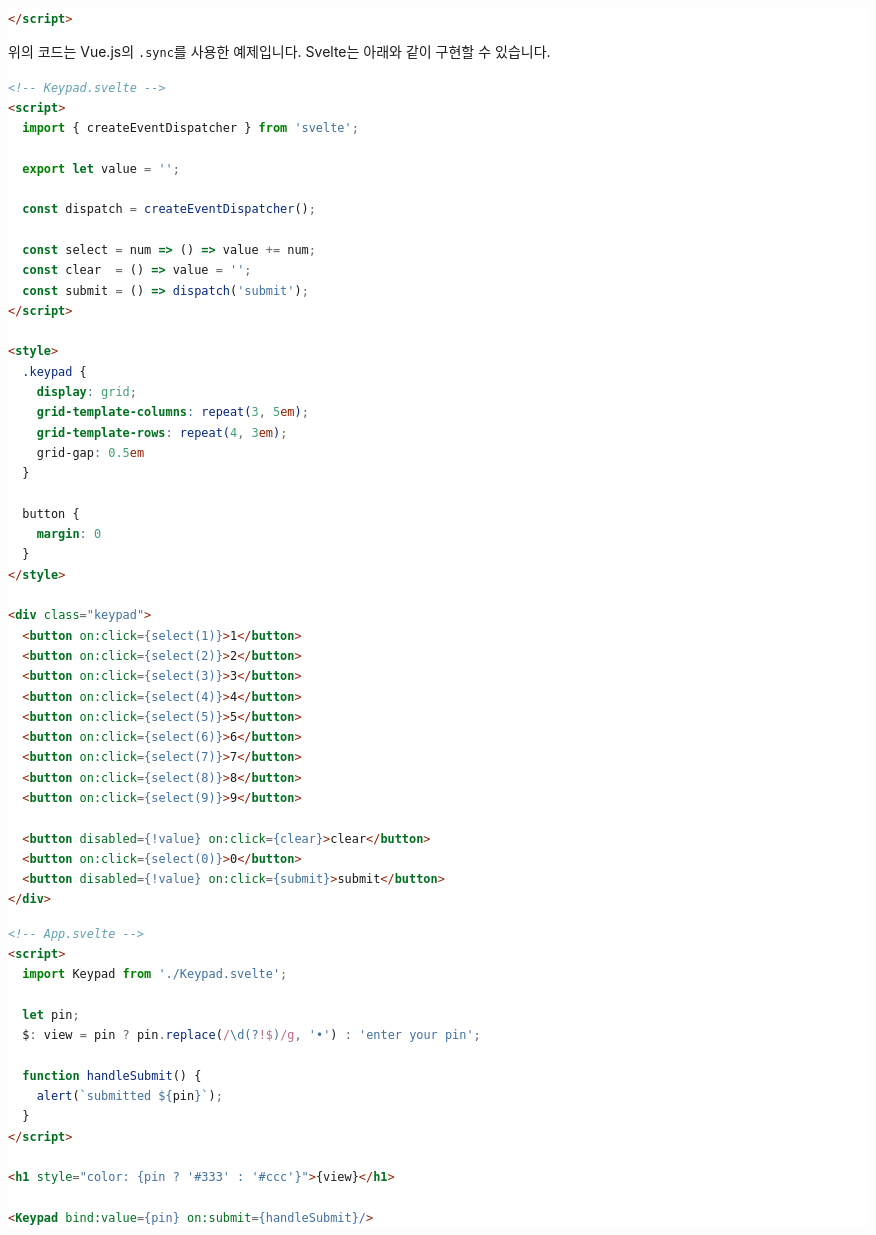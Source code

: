 ```html
</script>
```

위의 코드는 Vue.js의 `.sync`를 사용한 예제입니다. Svelte는 아래와 같이 구현할 수 있습니다.

```html
<!-- Keypad.svelte -->
<script>
  import { createEventDispatcher } from 'svelte';

  export let value = '';

  const dispatch = createEventDispatcher();

  const select = num => () => value += num;
  const clear  = () => value = '';
  const submit = () => dispatch('submit');
</script>

<style>
  .keypad {
    display: grid;
    grid-template-columns: repeat(3, 5em);
    grid-template-rows: repeat(4, 3em);
    grid-gap: 0.5em
  }

  button {
    margin: 0
  }
</style>

<div class="keypad">
  <button on:click={select(1)}>1</button>
  <button on:click={select(2)}>2</button>
  <button on:click={select(3)}>3</button>
  <button on:click={select(4)}>4</button>
  <button on:click={select(5)}>5</button>
  <button on:click={select(6)}>6</button>
  <button on:click={select(7)}>7</button>
  <button on:click={select(8)}>8</button>
  <button on:click={select(9)}>9</button>

  <button disabled={!value} on:click={clear}>clear</button>
  <button on:click={select(0)}>0</button>
  <button disabled={!value} on:click={submit}>submit</button>
</div>
```

```html
<!-- App.svelte -->
<script>
  import Keypad from './Keypad.svelte';

  let pin;
  $: view = pin ? pin.replace(/\d(?!$)/g, '•') : 'enter your pin';

  function handleSubmit() {
    alert(`submitted ${pin}`);
  }
</script>

<h1 style="color: {pin ? '#333' : '#ccc'}">{view}</h1>

<Keypad bind:value={pin} on:submit={handleSubmit}/>
```
